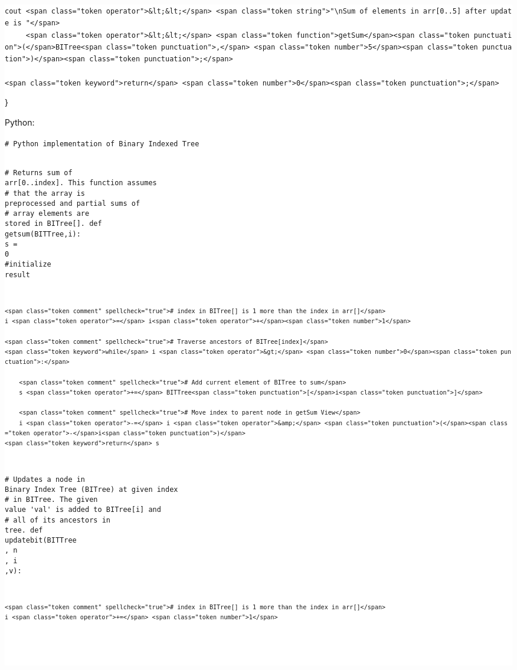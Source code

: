     cout <span class="token operator">&lt;&lt;</span> <span class="token string">"\nSum of elements in arr[0..5] after update is "</span>
         <span class="token operator">&lt;&lt;</span> <span class="token function">getSum</span><span class="token punctuation">(</span>BITree<span class="token punctuation">,</span> <span class="token number">5</span><span class="token punctuation">)</span><span class="token punctuation">;</span>
 
    <span class="token keyword">return</span> <span class="token number">0</span><span class="token punctuation">;</span>
<span class="token punctuation">}</span>
</code></pre>
<p>Python:</p>
<pre class=" language-python"><code class="prism  language-python"><span class="token comment" spellcheck="true"># Python implementation of Binary Indexed Tree</span>
 
<span class="token comment" spellcheck="true"># Returns sum of arr[0..index]. This function assumes</span>
<span class="token comment" spellcheck="true"># that the array is preprocessed and partial sums of</span>
<span class="token comment" spellcheck="true"># array elements are stored in BITree[].</span>
<span class="token keyword">def</span> <span class="token function">getsum</span><span class="token punctuation">(</span>BITTree<span class="token punctuation">,</span>i<span class="token punctuation">)</span><span class="token punctuation">:</span>
    s <span class="token operator">=</span> <span class="token number">0</span>  <span class="token comment" spellcheck="true">#initialize result</span>
 
    <span class="token comment" spellcheck="true"># index in BITree[] is 1 more than the index in arr[]</span>
    i <span class="token operator">=</span> i<span class="token operator">+</span><span class="token number">1</span>
 
    <span class="token comment" spellcheck="true"># Traverse ancestors of BITree[index]</span>
    <span class="token keyword">while</span> i <span class="token operator">&gt;</span> <span class="token number">0</span><span class="token punctuation">:</span>
 
        <span class="token comment" spellcheck="true"># Add current element of BITree to sum</span>
        s <span class="token operator">+=</span> BITTree<span class="token punctuation">[</span>i<span class="token punctuation">]</span>
 
        <span class="token comment" spellcheck="true"># Move index to parent node in getSum View</span>
        i <span class="token operator">-=</span> i <span class="token operator">&amp;</span> <span class="token punctuation">(</span><span class="token operator">-</span>i<span class="token punctuation">)</span>
    <span class="token keyword">return</span> s
 
<span class="token comment" spellcheck="true"># Updates a node in Binary Index Tree (BITree) at given index</span>
<span class="token comment" spellcheck="true"># in BITree.  The given value 'val' is added to BITree[i] and</span>
<span class="token comment" spellcheck="true"># all of its ancestors in tree.</span>
<span class="token keyword">def</span> <span class="token function">updatebit</span><span class="token punctuation">(</span>BITTree <span class="token punctuation">,</span> n <span class="token punctuation">,</span> i <span class="token punctuation">,</span>v<span class="token punctuation">)</span><span class="token punctuation">:</span>
 
    <span class="token comment" spellcheck="true"># index in BITree[] is 1 more than the index in arr[]</span>
    i <span class="token operator">+=</span> <span class="token number">1</span>
 